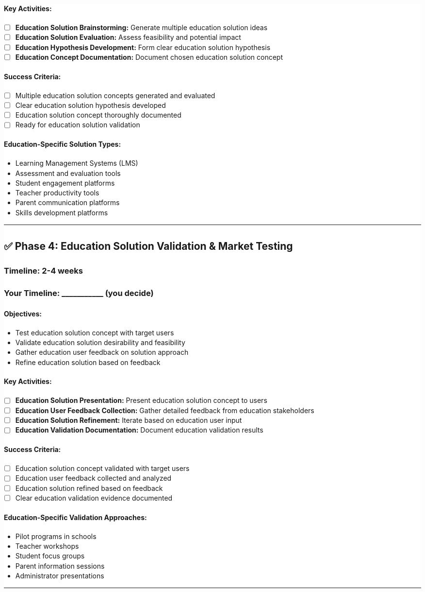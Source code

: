 #### **Key Activities:**
- [ ] **Education Solution Brainstorming:** Generate multiple education solution ideas
- [ ] **Education Solution Evaluation:** Assess feasibility and potential impact
- [ ] **Education Hypothesis Development:** Form clear education solution hypothesis
- [ ] **Education Concept Documentation:** Document chosen education solution concept

#### **Success Criteria:**
- [ ] Multiple education solution concepts generated and evaluated
- [ ] Clear education solution hypothesis developed
- [ ] Education solution concept thoroughly documented
- [ ] Ready for education solution validation

#### **Education-Specific Solution Types:**
- Learning Management Systems (LMS)
- Assessment and evaluation tools
- Student engagement platforms
- Teacher productivity tools
- Parent communication platforms
- Skills development platforms

---

## ✅ **Phase 4: Education Solution Validation & Market Testing**

### **Timeline:** 2-4 weeks
### **Your Timeline:** ___________ (you decide)

#### **Objectives:**
- Test education solution concept with target users
- Validate education solution desirability and feasibility
- Gather education user feedback on solution approach
- Refine education solution based on feedback

#### **Key Activities:**
- [ ] **Education Solution Presentation:** Present education solution concept to users
- [ ] **Education User Feedback Collection:** Gather detailed feedback from education stakeholders
- [ ] **Education Solution Refinement:** Iterate based on education user input
- [ ] **Education Validation Documentation:** Document education validation results

#### **Success Criteria:**
- [ ] Education solution concept validated with target users
- [ ] Education user feedback collected and analyzed
- [ ] Education solution refined based on feedback
- [ ] Clear education validation evidence documented

#### **Education-Specific Validation Approaches:**
- Pilot programs in schools
- Teacher workshops
- Student focus groups
- Parent information sessions
- Administrator presentations

---